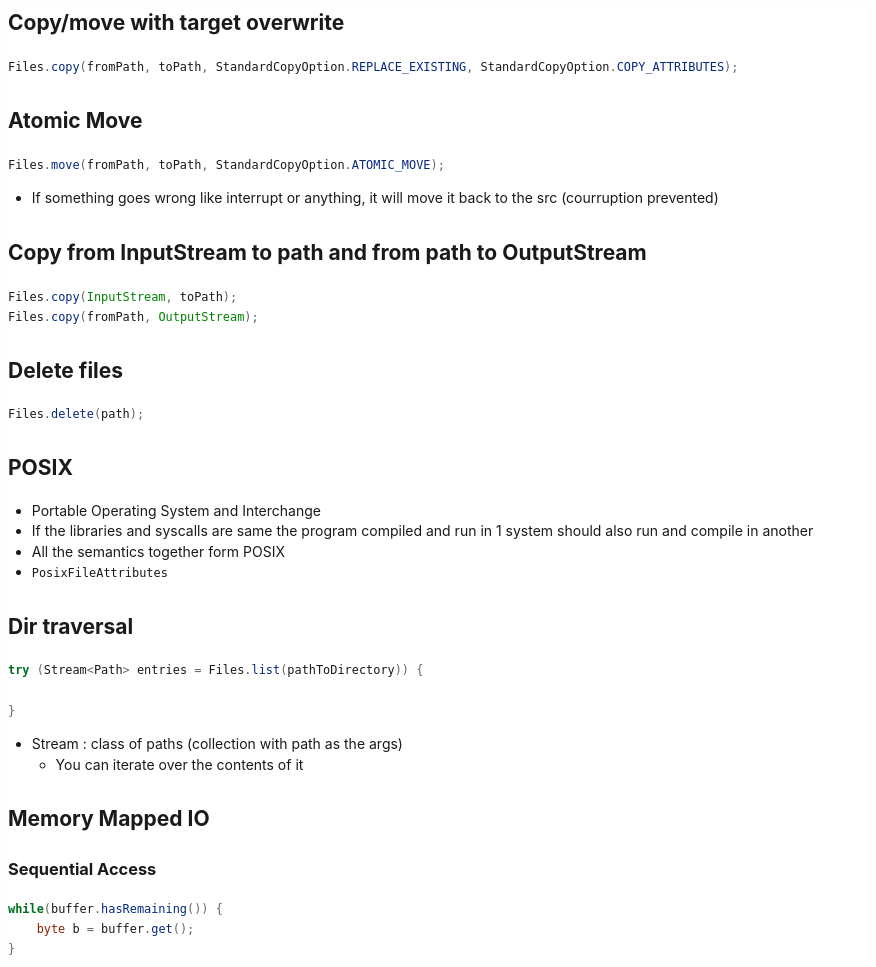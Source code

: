## Copy/move with target overwrite
```java
Files.copy(fromPath, toPath, StandardCopyOption.REPLACE_EXISTING, StandardCopyOption.COPY_ATTRIBUTES);
```

## Atomic Move
```java
Files.move(fromPath, toPath, StandardCopyOption.ATOMIC_MOVE);
```
- If something goes wrong like interrupt or anything, it will move it back to the src (courruption prevented)

## Copy from InputStream to path and from path to OutputStream
```java
Files.copy(InputStream, toPath);
Files.copy(fromPath, OutputStream);
```

## Delete files
```java
Files.delete(path);
```

## POSIX
- Portable Operating System and Interchange
- If the libraries and syscalls are same the program compiled and run in 1 system should also run and compile in another
- All the semantics together form POSIX
- `PosixFileAttributes`

## Dir traversal
```java
try (Stream<Path> entries = Files.list(pathToDirectory)) {

}
```
- Stream : class of paths (collection with path as the args)
    - You can iterate over the contents of it

## Memory Mapped IO

### Sequential Access
```java
while(buffer.hasRemaining()) {
    byte b = buffer.get();
}
```
